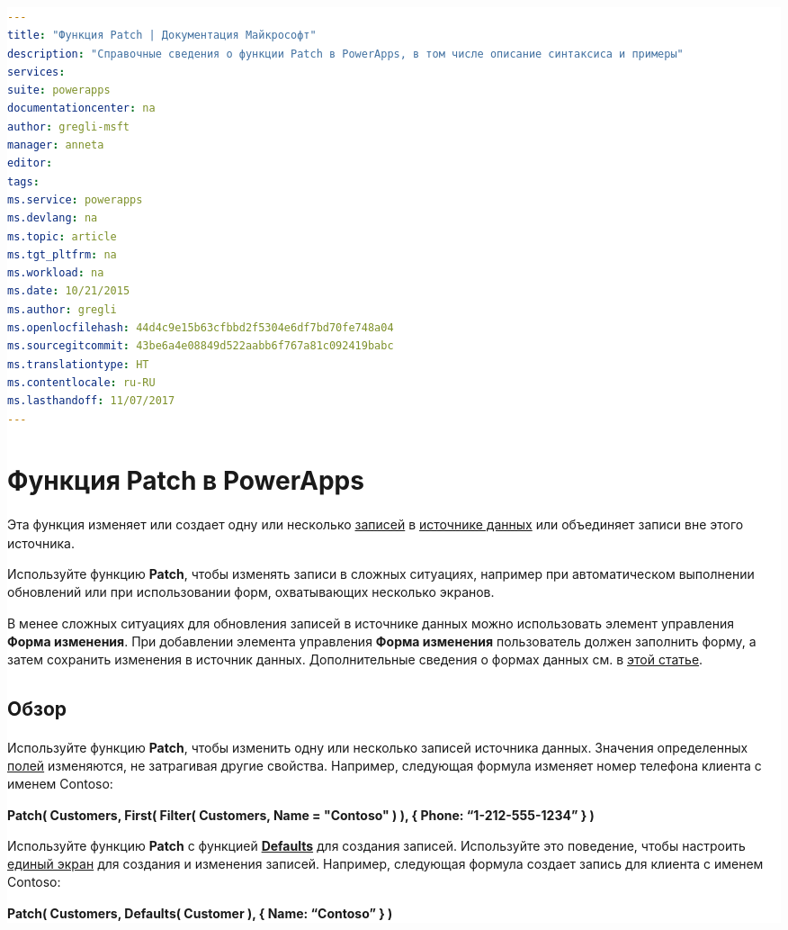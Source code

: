 ```yaml
---
title: "Функция Patch | Документация Майкрософт"
description: "Справочные сведения о функции Patch в PowerApps, в том числе описание синтаксиса и примеры"
services: 
suite: powerapps
documentationcenter: na
author: gregli-msft
manager: anneta
editor: 
tags: 
ms.service: powerapps
ms.devlang: na
ms.topic: article
ms.tgt_pltfrm: na
ms.workload: na
ms.date: 10/21/2015
ms.author: gregli
ms.openlocfilehash: 44d4c9e15b63cfbbd2f5304e6df7bd70fe748a04
ms.sourcegitcommit: 43be6a4e08849d522aabb6f767a81c092419babc
ms.translationtype: HT
ms.contentlocale: ru-RU
ms.lasthandoff: 11/07/2017
---
```

# <a name="patch-function-in-powerapps"></a>Функция Patch в PowerApps
Эта функция изменяет или создает одну или несколько [записей](../working-with-tables.md#records) в [источнике данных](../working-with-data-sources.md) или объединяет записи вне этого источника.

Используйте функцию **Patch**, чтобы изменять записи в сложных ситуациях, например при автоматическом выполнении обновлений или при использовании форм, охватывающих несколько экранов.

В менее сложных ситуациях для обновления записей в источнике данных можно использовать элемент управления **Форма изменения**. При добавлении элемента управления **Форма изменения** пользователь должен заполнить форму, а затем сохранить изменения в источник данных. Дополнительные сведения о формах данных см. в [этой статье](../working-with-forms.md).

## <a name="overview"></a>Обзор
Используйте функцию **Patch**, чтобы изменить одну или несколько записей источника данных.  Значения определенных [полей](../working-with-tables.md#elements-of-a-table) изменяются, не затрагивая другие свойства. Например, следующая формула изменяет номер телефона клиента с именем Contoso:

**Patch( Customers, First( Filter( Customers, Name = "Contoso" ) ), { Phone: “1-212-555-1234” } )**

Используйте функцию **Patch** с функцией **[Defaults](function-defaults.md)** для создания записей. Используйте это поведение, чтобы настроить [единый экран](../working-with-data-sources.md) для создания и изменения записей. Например, следующая формула создает запись для клиента с именем Contoso:

**Patch( Customers, Defaults( Customer ), { Name: “Contoso” } )**
